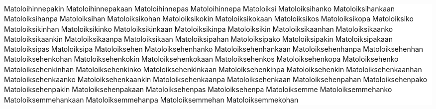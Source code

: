 Matoloihinnepakin
Matoloihinnepakaan
Matoloihinnepas
Matoloihinnepa
Matoloiksi
Matoloiksihanko
Matoloiksihankaan
Matoloiksihanpa
Matoloiksihan
Matoloiksikohan
Matoloiksikokin
Matoloiksikokaan
Matoloiksikos
Matoloiksikopa
Matoloiksiko
Matoloiksikinhan
Matoloiksikinko
Matoloiksikinkaan
Matoloiksikinpa
Matoloiksikin
Matoloiksikaanhan
Matoloiksikaanko
Matoloiksikaankin
Matoloiksikaanpa
Matoloiksikaan
Matoloiksipahan
Matoloiksipako
Matoloiksipakin
Matoloiksipakaan
Matoloiksipas
Matoloiksipa
Matoloiksehen
Matoloiksehenhanko
Matoloiksehenhankaan
Matoloiksehenhanpa
Matoloiksehenhan
Matoloiksehenkohan
Matoloiksehenkokin
Matoloiksehenkokaan
Matoloiksehenkos
Matoloiksehenkopa
Matoloiksehenko
Matoloiksehenkinhan
Matoloiksehenkinko
Matoloiksehenkinkaan
Matoloiksehenkinpa
Matoloiksehenkin
Matoloiksehenkaanhan
Matoloiksehenkaanko
Matoloiksehenkaankin
Matoloiksehenkaanpa
Matoloiksehenkaan
Matoloiksehenpahan
Matoloiksehenpako
Matoloiksehenpakin
Matoloiksehenpakaan
Matoloiksehenpas
Matoloiksehenpa
Matoloiksemme
Matoloiksemmehanko
Matoloiksemmehankaan
Matoloiksemmehanpa
Matoloiksemmehan
Matoloiksemmekohan